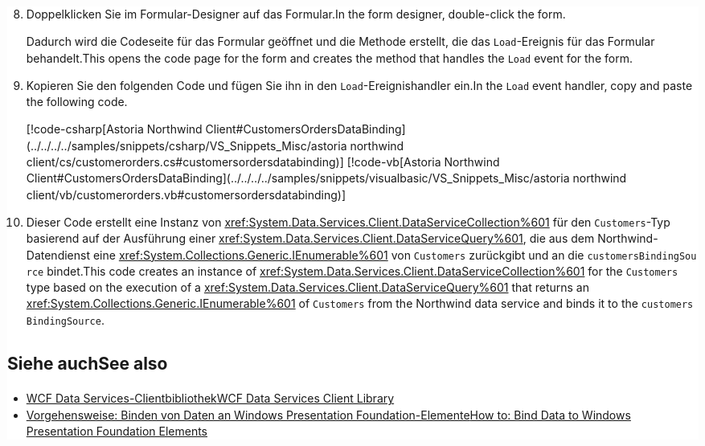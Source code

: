 8.  <span data-ttu-id="0e25b-152">Doppelklicken Sie im Formular-Designer auf das Formular.</span><span class="sxs-lookup"><span data-stu-id="0e25b-152">In the form designer, double-click the form.</span></span>

     <span data-ttu-id="0e25b-153">Dadurch wird die Codeseite für das Formular geöffnet und die Methode erstellt, die das `Load`-Ereignis für das Formular behandelt.</span><span class="sxs-lookup"><span data-stu-id="0e25b-153">This opens the code page for the form and creates the method that handles the `Load` event for the form.</span></span>

9. <span data-ttu-id="0e25b-154">Kopieren Sie den folgenden Code und fügen Sie ihn in den `Load`-Ereignishandler ein.</span><span class="sxs-lookup"><span data-stu-id="0e25b-154">In the `Load` event handler, copy and paste the following code.</span></span>

     [!code-csharp[Astoria Northwind Client#CustomersOrdersDataBinding](../../../../samples/snippets/csharp/VS_Snippets_Misc/astoria northwind client/cs/customerorders.cs#customersordersdatabinding)]
     [!code-vb[Astoria Northwind Client#CustomersOrdersDataBinding](../../../../samples/snippets/visualbasic/VS_Snippets_Misc/astoria northwind client/vb/customerorders.vb#customersordersdatabinding)]

10. <span data-ttu-id="0e25b-155">Dieser Code erstellt eine Instanz von <xref:System.Data.Services.Client.DataServiceCollection%601> für den `Customers`-Typ basierend auf der Ausführung einer <xref:System.Data.Services.Client.DataServiceQuery%601>, die aus dem Northwind-Datendienst eine <xref:System.Collections.Generic.IEnumerable%601> von `Customers` zurückgibt und an die `customersBindingSource` bindet.</span><span class="sxs-lookup"><span data-stu-id="0e25b-155">This code creates an instance of <xref:System.Data.Services.Client.DataServiceCollection%601> for the `Customers` type based on the execution of a <xref:System.Data.Services.Client.DataServiceQuery%601> that returns an <xref:System.Collections.Generic.IEnumerable%601> of `Customers` from the Northwind data service and binds it to the `customersBindingSource`.</span></span>

## <a name="see-also"></a><span data-ttu-id="0e25b-156">Siehe auch</span><span class="sxs-lookup"><span data-stu-id="0e25b-156">See also</span></span>

- [<span data-ttu-id="0e25b-157">WCF Data Services-Clientbibliothek</span><span class="sxs-lookup"><span data-stu-id="0e25b-157">WCF Data Services Client Library</span></span>](../../../../docs/framework/data/wcf/wcf-data-services-client-library.md)
- [<span data-ttu-id="0e25b-158">Vorgehensweise: Binden von Daten an Windows Presentation Foundation-Elemente</span><span class="sxs-lookup"><span data-stu-id="0e25b-158">How to: Bind Data to Windows Presentation Foundation Elements</span></span>](../../../../docs/framework/data/wcf/bind-data-to-wpf-elements-wcf-data-services.md)
